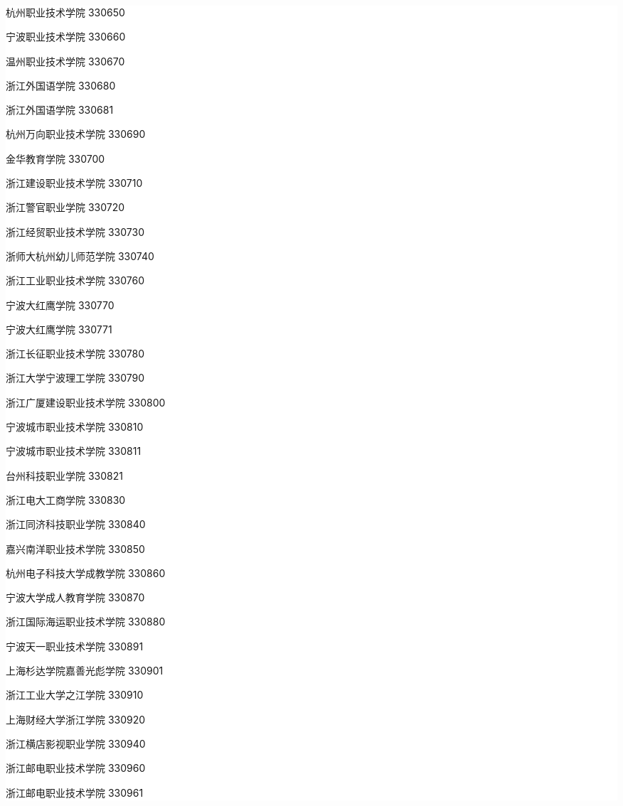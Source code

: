 杭州职业技术学院    330650

宁波职业技术学院    330660

温州职业技术学院    330670

浙江外国语学院 330680

浙江外国语学院 330681

杭州万向职业技术学院  330690

金华教育学院  330700

浙江建设职业技术学院  330710

浙江警官职业学院    330720

浙江经贸职业技术学院  330730

浙师大杭州幼儿师范学院 330740

浙江工业职业技术学院  330760

宁波大红鹰学院 330770

宁波大红鹰学院 330771

浙江长征职业技术学院  330780

浙江大学宁波理工学院  330790

浙江广厦建设职业技术学院    330800

宁波城市职业技术学院  330810

宁波城市职业技术学院  330811

台州科技职业学院    330821

浙江电大工商学院    330830

浙江同济科技职业学院  330840

嘉兴南洋职业技术学院  330850

杭州电子科技大学成教学院    330860

宁波大学成人教育学院  330870

浙江国际海运职业技术学院    330880

宁波天一职业技术学院  330891

上海杉达学院嘉善光彪学院    330901

浙江工业大学之江学院  330910

上海财经大学浙江学院  330920

浙江横店影视职业学院  330940

浙江邮电职业技术学院  330960

浙江邮电职业技术学院  330961

